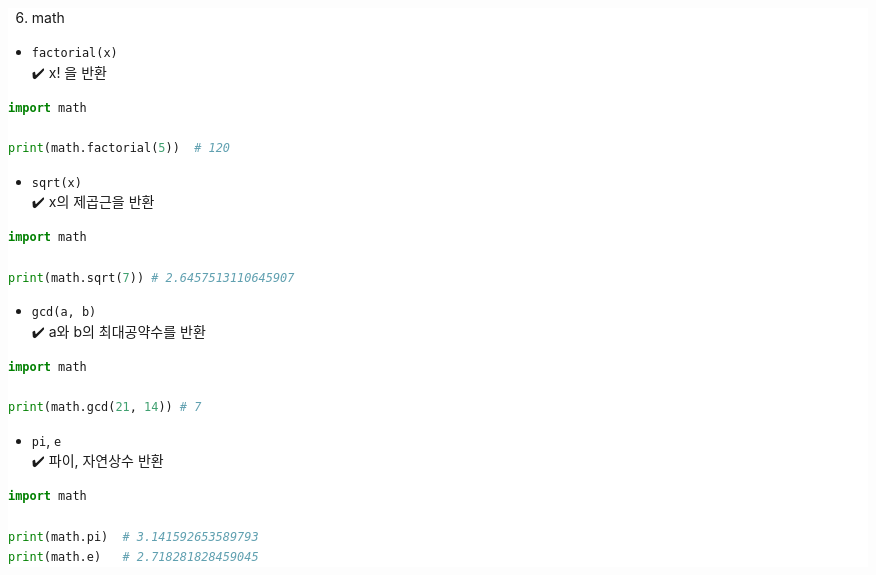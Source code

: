 6. math
- `factorial(x)`   
✔️ x! 을 반환   
```py
import math

print(math.factorial(5))  # 120
```
- `sqrt(x)`   
✔️ x의 제곱근을 반환   
```py
import math

print(math.sqrt(7)) # 2.6457513110645907
```
- `gcd(a, b)`   
✔️ a와 b의 최대공약수를 반환   
```py
import math

print(math.gcd(21, 14)) # 7
```
- `pi`, `e`   
✔️ 파이, 자연상수 반환   
```py
import math

print(math.pi)  # 3.141592653589793
print(math.e)   # 2.718281828459045
```





